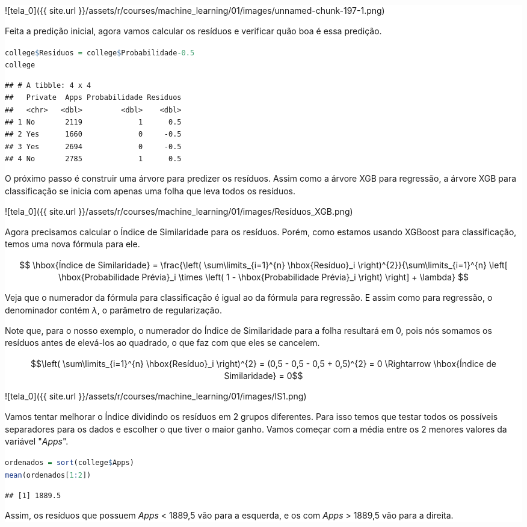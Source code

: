 ![tela_0]({{ site.url }}/assets/r/courses/machine_learning/01/images/unnamed-chunk-197-1.png)

Feita a predição inicial, agora vamos calcular os resíduos e verificar quão boa é essa predição.


```r
college$Residuos = college$Probabilidade-0.5
college
```

```
## # A tibble: 4 x 4
##   Private  Apps Probabilidade Residuos
##   <chr>   <dbl>         <dbl>    <dbl>
## 1 No       2119             1      0.5
## 2 Yes      1660             0     -0.5
## 3 Yes      2694             0     -0.5
## 4 No       2785             1      0.5
```

O próximo passo é construir uma árvore para predizer os resíduos. Assim como a árvore XGB para regressão, a árvore XGB para classificação se inicia com apenas uma folha que leva todos os resíduos.

![tela_0]({{ site.url }}/assets/r/courses/machine_learning/01/images/Resíduos_XGB.png)

Agora precisamos calcular o Índice de Similaridade para os resíduos. Porém, como estamos usando XGBoost para classificação, temos uma nova fórmula para ele.

$$ \hbox{Índice de Similaridade} = \frac{\left( \sum\limits_{i=1}^{n} \hbox{Resíduo}_i \right)^{2}}{\sum\limits_{i=1}^{n} \left[ \hbox{Probabilidade Prévia}_i \times \left( 1 - \hbox{Probabilidade Prévia}_i \right) \right] + \lambda} $$

Veja que o numerador da fórmula para classificação é igual ao da fórmula para regressão. E assim como para regressão, o denominador contém $\lambda$, o parâmetro de regularização.

Note que, para o nosso exemplo, o numerador do Índice de Similaridade para a folha resultará em 0, pois nós somamos os resíduos antes de elevá-los ao quadrado, o que faz com que eles se cancelem.

$$\left( \sum\limits_{i=1}^{n} \hbox{Resíduo}_i \right)^{2} = (0,5 - 0,5 - 0,5 + 0,5)^{2} = 0 \Rightarrow \hbox{Índice de Similaridade} = 0$$

![tela_0]({{ site.url }}/assets/r/courses/machine_learning/01/images/IS1.png)


Vamos tentar melhorar o Índice dividindo os resíduos em 2 grupos diferentes. Para isso temos que testar todos os possíveis separadores para os dados e escolher o que tiver o maior ganho. Vamos começar com a média entre os 2 menores valores da variável "*Apps*".


```r
ordenados = sort(college$Apps)
mean(ordenados[1:2])
```

```
## [1] 1889.5
```

Assim, os resíduos que possuem *Apps* < 1889,5 vão para a esquerda, e os com *Apps* > 1889,5 vão para a direita.
